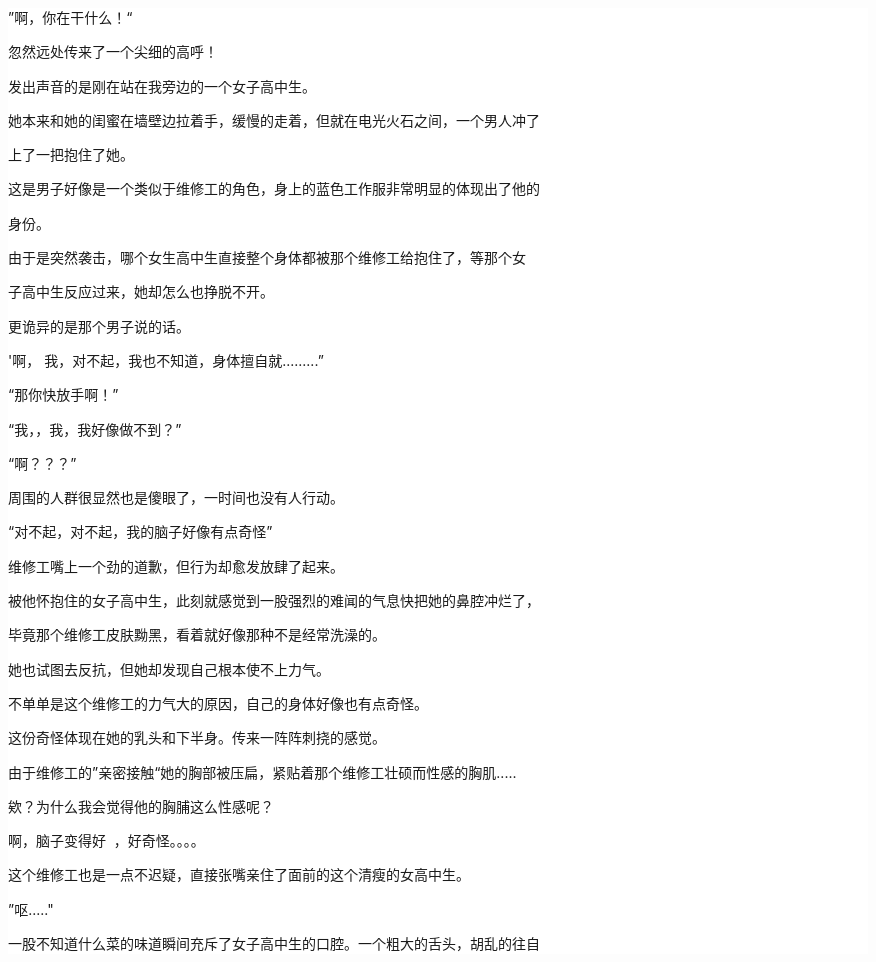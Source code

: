 ”啊，你在干什么！“

忽然远处传来了一个尖细的高呼！

发出声音的是刚在站在我旁边的一个女子高中生。



她本来和她的闺蜜在墙壁边拉着手，缓慢的走着，但就在电光火石之间，一个男人冲了

上了一把抱住了她。



这是男子好像是一个类似于维修工的角色，身上的蓝色工作服非常明显的体现出了他的

身份。



由于是突然袭击，哪个女生高中生直接整个身体都被那个维修工给抱住了，等那个女

子高中生反应过来，她却怎么也挣脱不开。

更诡异的是那个男子说的话。

'啊， 我，对不起，我也不知道，身体擅自就.........”

“那你快放手啊！”

“我，，我，我好像做不到？”

“啊？？？”

周围的人群很显然也是傻眼了，一时间也没有人行动。

“对不起，对不起，我的脑子好像有点奇怪”

维修工嘴上一个劲的道歉，但行为却愈发放肆了起来。



被他怀抱住的女子高中生，此刻就感觉到一股强烈的难闻的气息快把她的鼻腔冲烂了，

毕竟那个维修工皮肤黝黑，看着就好像那种不是经常洗澡的。

她也试图去反抗，但她却发现自己根本使不上力气。

不单单是这个维修工的力气大的原因，自己的身体好像也有点奇怪。

这份奇怪体现在她的乳头和下半身。传来一阵阵刺挠的感觉。



由于维修工的”亲密接触“她的胸部被压扁，紧贴着那个维修工壮硕而性感的胸肌.....

欸？为什么我会觉得他的胸脯这么性感呢？

啊，脑子变得好  ，好奇怪。。。。



这个维修工也是一点不迟疑，直接张嘴亲住了面前的这个清瘦的女高中生。

”呕....."



一股不知道什么菜的味道瞬间充斥了女子高中生的口腔。一个粗大的舌头，胡乱的往自
